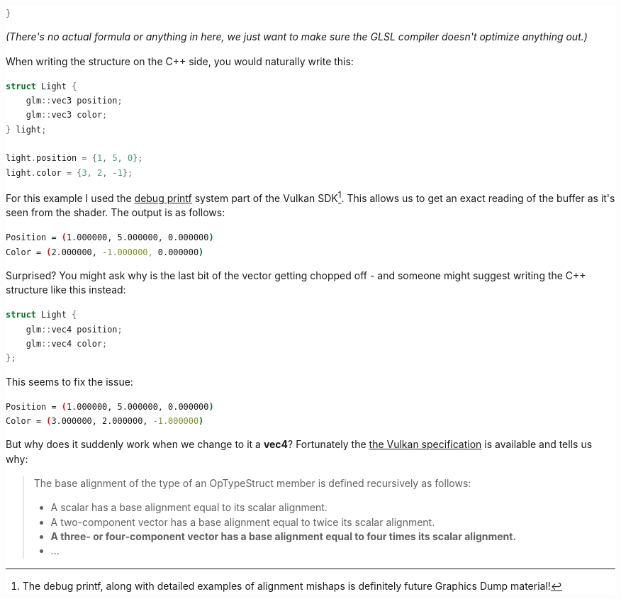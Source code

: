 ```glsl
}

```

_(There's no actual formula or anything in here, we just want to make sure
the GLSL compiler doesn't optimize anything out.)_

When writing the structure on the C++ side, you would naturally write this:

```cpp
struct Light {
    glm::vec3 position;
    glm::vec3 color;
} light;

light.position = {1, 5, 0};
light.color = {3, 2, -1};
```

For this example I used the [debug printf](https://github.com/KhronosGroup/Vulkan-ValidationLayers/blob/main/docs/debug_printf.md) system part of the Vulkan SDK[^1]. This allows us to get an exact reading of the
buffer as it's seen from the shader. The output is as follows:

```bash
Position = (1.000000, 5.000000, 0.000000)
Color = (2.000000, -1.000000, 0.000000)
```

Surprised? You might ask why is the last bit of the vector getting chopped
off - and someone might suggest writing the C++ structure like this instead:

```cpp
struct Light {
    glm::vec4 position;
    glm::vec4 color;
};
```

This seems to fix the issue:

```bash
Position = (1.000000, 5.000000, 0.000000)
Color = (3.000000, 2.000000, -1.000000)
```

But why does it suddenly work when we change to it a **vec4**? Fortunately the [the Vulkan specification](https://registry.khronos.org/vulkan/specs/1.3-extensions/html/vkspec.html#interfaces-resources-layout) is available and tells us why:

> The base alignment of the type of an OpTypeStruct member is defined recursively as follows:
> * A scalar has a base alignment equal to its scalar alignment.
> * A two-component vector has a base alignment equal to twice its scalar alignment.
> * **A three- or four-component vector has a base alignment equal to four times its scalar alignment.**
> * ...


[^1]: The debug printf, along with detailed examples of alignment mishaps is definitely future Graphics Dump material!
[^2]: The syntax looks eerily similar to Rust, which was intentional :-)
